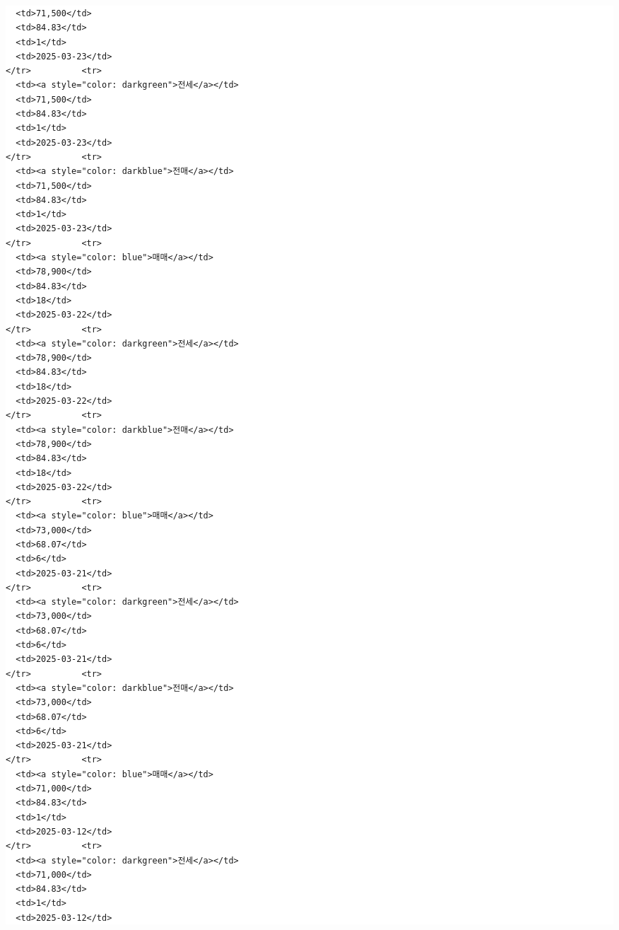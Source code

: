       <td>71,500</td>
      <td>84.83</td>
      <td>1</td>
      <td>2025-03-23</td>
    </tr>          <tr>
      <td><a style="color: darkgreen">전세</a></td>
      <td>71,500</td>
      <td>84.83</td>
      <td>1</td>
      <td>2025-03-23</td>
    </tr>          <tr>
      <td><a style="color: darkblue">전매</a></td>
      <td>71,500</td>
      <td>84.83</td>
      <td>1</td>
      <td>2025-03-23</td>
    </tr>          <tr>
      <td><a style="color: blue">매매</a></td>
      <td>78,900</td>
      <td>84.83</td>
      <td>18</td>
      <td>2025-03-22</td>
    </tr>          <tr>
      <td><a style="color: darkgreen">전세</a></td>
      <td>78,900</td>
      <td>84.83</td>
      <td>18</td>
      <td>2025-03-22</td>
    </tr>          <tr>
      <td><a style="color: darkblue">전매</a></td>
      <td>78,900</td>
      <td>84.83</td>
      <td>18</td>
      <td>2025-03-22</td>
    </tr>          <tr>
      <td><a style="color: blue">매매</a></td>
      <td>73,000</td>
      <td>68.07</td>
      <td>6</td>
      <td>2025-03-21</td>
    </tr>          <tr>
      <td><a style="color: darkgreen">전세</a></td>
      <td>73,000</td>
      <td>68.07</td>
      <td>6</td>
      <td>2025-03-21</td>
    </tr>          <tr>
      <td><a style="color: darkblue">전매</a></td>
      <td>73,000</td>
      <td>68.07</td>
      <td>6</td>
      <td>2025-03-21</td>
    </tr>          <tr>
      <td><a style="color: blue">매매</a></td>
      <td>71,000</td>
      <td>84.83</td>
      <td>1</td>
      <td>2025-03-12</td>
    </tr>          <tr>
      <td><a style="color: darkgreen">전세</a></td>
      <td>71,000</td>
      <td>84.83</td>
      <td>1</td>
      <td>2025-03-12</td>